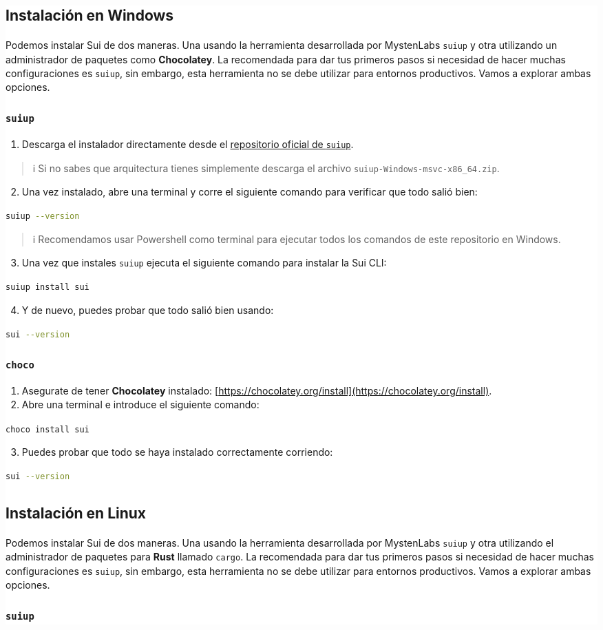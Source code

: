 ## Instalación en Windows <a id="windowscli"></a>

Podemos instalar Sui de dos maneras. Una usando la herramienta desarrollada por MystenLabs `suiup` y otra utilizando un administrador de paquetes como **Chocolatey**. La recomendada para dar tus primeros pasos si necesidad de hacer muchas configuraciones es `suiup`, sin embargo, esta herramienta no se debe utilizar para entornos productivos. Vamos a explorar ambas opciones.

### `suiup`

1. Descarga el instalador directamente desde el [repositorio oficial de `suiup`](https://github.com/Mystenlabs/suiup/releases).

> :information_source: Si no sabes que arquitectura tienes simplemente descarga el archivo `suiup-Windows-msvc-x86_64.zip`.

2. Una vez instalado, abre una terminal y corre el siguiente comando para verificar que todo salió bien:
```sh
suiup --version
```
> :information_source: Recomendamos usar Powershell como terminal para ejecutar todos los comandos de este repositorio en Windows.

3. Una vez que instales `suiup` ejecuta el siguiente comando para instalar la Sui CLI:
```sh
suiup install sui
```

4. Y de nuevo, puedes probar que todo salió bien usando:
```sh
sui --version
```

### `choco`

1. Asegurate de tener **Chocolatey** instalado: [https://chocolatey.org/install](https://chocolatey.org/install).
2. Abre una terminal e introduce el siguiente comando:
```sh
choco install sui
```
3. Puedes probar que todo se haya instalado correctamente corriendo:
```sh
sui --version
```

## Instalación en Linux <a id="linuxcli"></a>

Podemos instalar Sui de dos maneras. Una usando la herramienta desarrollada por MystenLabs `suiup` y otra utilizando el administrador de paquetes para **Rust** llamado `cargo`. La recomendada para dar tus primeros pasos si necesidad de hacer muchas configuraciones es `suiup`, sin embargo, esta herramienta no se debe utilizar para entornos productivos. Vamos a explorar ambas opciones.

### `suiup`
